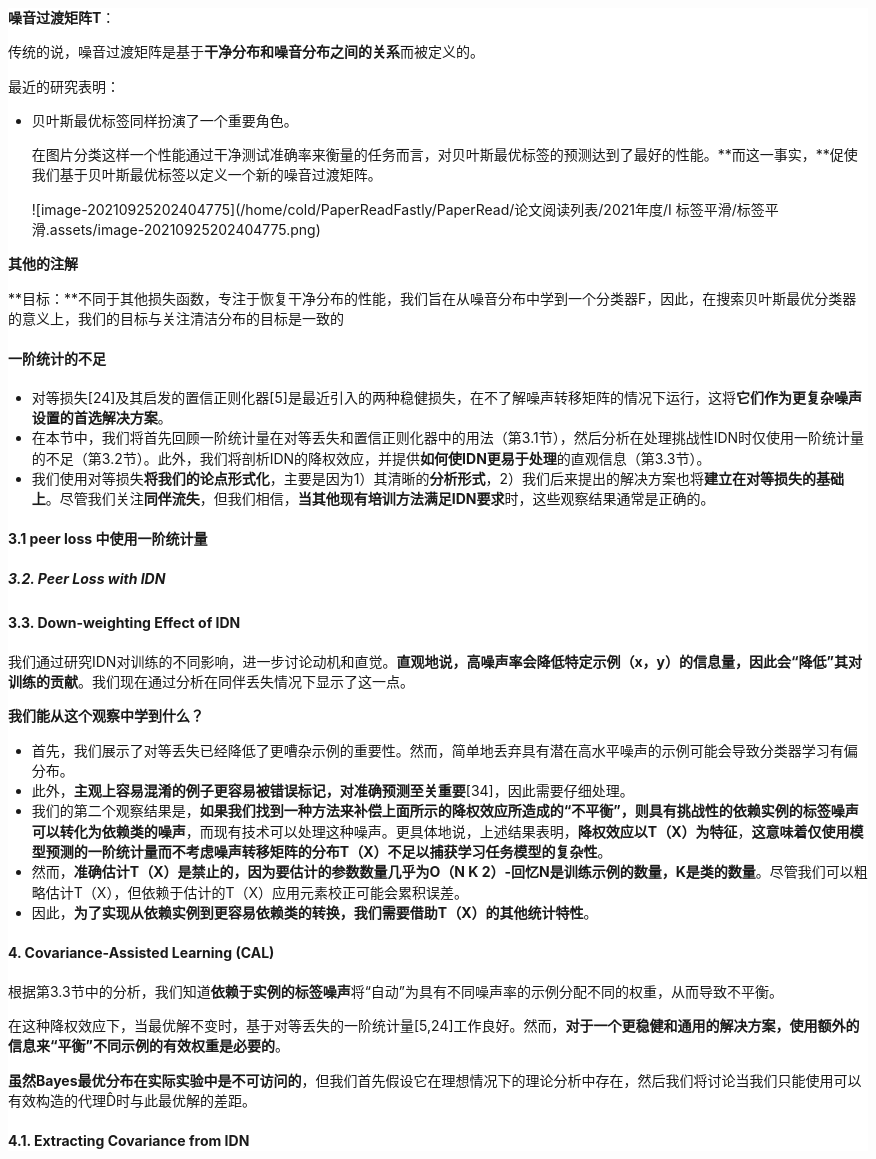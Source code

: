 **噪音过渡矩阵T**：

传统的说，噪音过渡矩阵是基于**干净分布和噪音分布之间的关系**而被定义的。

最近的研究表明：

- 贝叶斯最优标签同样扮演了一个重要角色。

    在图片分类这样一个性能通过干净测试准确率来衡量的任务而言，对贝叶斯最优标签的预测达到了最好的性能。**而这一事实，**促使我们基于贝叶斯最优标签以定义一个新的噪音过渡矩阵。

    ![image-20210925202404775](/home/cold/PaperReadFastly/PaperRead/论文阅读列表/2021年度/I 标签平滑/标签平滑.assets/image-20210925202404775.png)

**其他的注解**

**目标：**不同于其他损失函数，专注于恢复干净分布的性能，我们旨在从噪音分布中学到一个分类器F，因此，在搜索贝叶斯最优分类器的意义上，我们的目标与关注清洁分布的目标是一致的

#### 一阶统计的不足

- 对等损失[24]及其启发的置信正则化器[5]是最近引入的两种稳健损失，在不了解噪声转移矩阵的情况下运行，这将**它们作为更复杂噪声设置的首选解决方案**。
- 在本节中，我们将首先回顾一阶统计量在对等丢失和置信正则化器中的用法（第3.1节），然后分析在处理挑战性IDN时仅使用一阶统计量的不足（第3.2节）。此外，我们将剖析IDN的降权效应，并提供**如何使IDN更易于处理**的直观信息（第3.3节）。
- 我们使用对等损失**将我们的论点形式化**，主要是因为1）其清晰的**分析形式**，2）我们后来提出的解决方案也将**建立在对等损失的基础上**。尽管我们关注**同伴流失**，但我们相信，**当其他现有培训方法满足IDN要求**时，这些观察结果通常是正确的。

#### 3.1 peer loss 中使用一阶统计量

##### 3.2. Peer Loss with IDN



#### 3.3. Down-weighting Effect of IDN

我们通过研究IDN对训练的不同影响，进一步讨论动机和直觉。**直观地说，高噪声率会降低特定示例（x，y）的信息量，因此会“降低”其对训练的贡献**。我们现在通过分析在同伴丢失情况下显示了这一点。



**我们能从这个观察中学到什么？**

- 首先，我们展示了对等丢失已经降低了更嘈杂示例的重要性。然而，简单地丢弃具有潜在高水平噪声的示例可能会导致分类器学习有偏分布。
- 此外，**主观上容易混淆的例子更容易被错误标记，对准确预测至关重要**[34]，因此需要仔细处理。
- 我们的第二个观察结果是，**如果我们找到一种方法来补偿上面所示的降权效应所造成的“不平衡”，则具有挑战性的依赖实例的标签噪声可以转化为依赖类的噪声**，而现有技术可以处理这种噪声。更具体地说，上述结果表明，**降权效应以T（X）为特征**，**这意味着仅使用模型预测的一阶统计量而不考虑噪声转移矩阵的分布T（X）不足以捕获学习任务模型的复杂性**。
- 然而，**准确估计T（X）是禁止的，因为要估计的参数数量几乎为O（N K 2）-回忆N是训练示例的数量，K是类的数量**。尽管我们可以粗略估计T（X），但依赖于估计的T（X）应用元素校正可能会累积误差。
- 因此，**为了实现从依赖实例到更容易依赖类的转换，我们需要借助T（X）的其他统计特性**。



#### 4. Covariance-Assisted Learning (CAL)

根据第3.3节中的分析，我们知道**依赖于实例的标签噪声**将“自动”为具有不同噪声率的示例分配不同的权重，从而导致不平衡。

在这种降权效应下，当最优解不变时，基于对等丢失的一阶统计量[5,24]工作良好。然而，**对于一个更稳健和通用的解决方案，使用额外的信息来“平衡”不同示例的有效权重是必要的**。

**虽然Bayes最优分布在实际实验中是不可访问的**，但我们首先假设它在理想情况下的理论分析中存在，然后我们将讨论当我们只能使用可以有效构造的代理D̂时与此最优解的差距。



#### 4.1. Extracting Covariance from IDN


